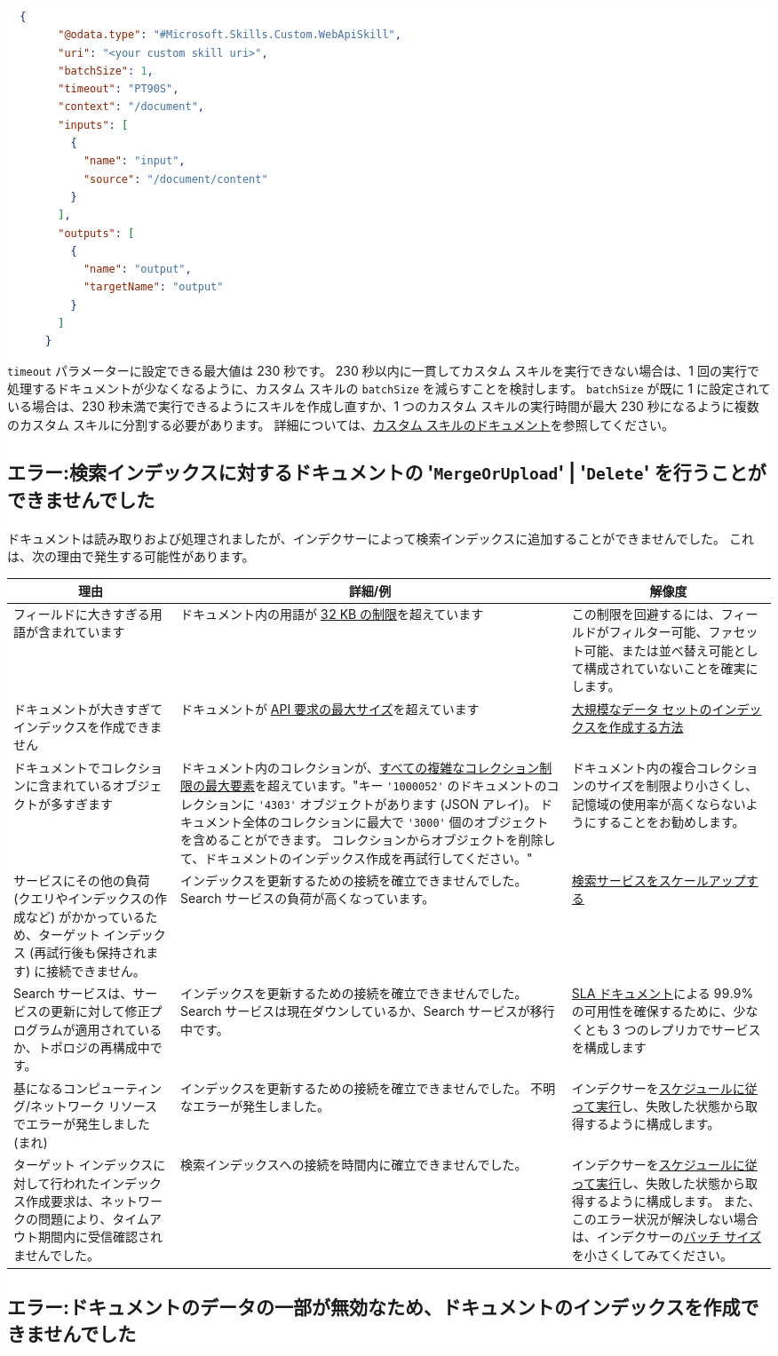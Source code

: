 ```json
  {
        "@odata.type": "#Microsoft.Skills.Custom.WebApiSkill",
        "uri": "<your custom skill uri>",
        "batchSize": 1,
        "timeout": "PT90S",
        "context": "/document",
        "inputs": [
          {
            "name": "input",
            "source": "/document/content"
          }
        ],
        "outputs": [
          {
            "name": "output",
            "targetName": "output"
          }
        ]
      }
```

`timeout` パラメーターに設定できる最大値は 230 秒です。  230 秒以内に一貫してカスタム スキルを実行できない場合は、1 回の実行で処理するドキュメントが少なくなるように、カスタム スキルの `batchSize` を減らすことを検討します。  `batchSize` が既に 1 に設定されている場合は、230 秒未満で実行できるようにスキルを作成し直すか、1 つのカスタム スキルの実行時間が最大 230 秒になるように複数のカスタム スキルに分割する必要があります。 詳細については、[カスタム スキルのドキュメント](cognitive-search-custom-skill-web-api.md)を参照してください。

<a name="could-not-mergeorupload--delete-document-to-the-search-index"></a>

## <a name="error-could-not-mergeorupload--delete-document-to-the-search-index"></a>エラー:検索インデックスに対するドキュメントの '`MergeOrUpload`' | '`Delete`' を行うことができませんでした

ドキュメントは読み取りおよび処理されましたが、インデクサーによって検索インデックスに追加することができませんでした。 これは、次の理由で発生する可能性があります。

| 理由 | 詳細/例 | 解像度 |
| --- | --- | --- |
| フィールドに大きすぎる用語が含まれています | ドキュメント内の用語が [32 KB の制限](search-limits-quotas-capacity.md#api-request-limits)を超えています | この制限を回避するには、フィールドがフィルター可能、ファセット可能、または並べ替え可能として構成されていないことを確実にします。
| ドキュメントが大きすぎてインデックスを作成できません | ドキュメントが [API 要求の最大サイズ](search-limits-quotas-capacity.md#api-request-limits)を超えています | [大規模なデータ セットのインデックスを作成する方法](search-howto-large-index.md)
| ドキュメントでコレクションに含まれているオブジェクトが多すぎます | ドキュメント内のコレクションが、[すべての複雑なコレクション制限の最大要素](search-limits-quotas-capacity.md#index-limits)を超えています。"キー `'1000052'` のドキュメントのコレクションに `'4303'` オブジェクトがあります (JSON アレイ)。 ドキュメント全体のコレクションに最大で `'3000'` 個のオブジェクトを含めることができます。 コレクションからオブジェクトを削除して、ドキュメントのインデックス作成を再試行してください。" | ドキュメント内の複合コレクションのサイズを制限より小さくし、記憶域の使用率が高くならないようにすることをお勧めします。
| サービスにその他の負荷 (クエリやインデックスの作成など) がかかっているため、ターゲット インデックス (再試行後も保持されます) に接続できません。 | インデックスを更新するための接続を確立できませんでした。 Search サービスの負荷が高くなっています。 | [検索サービスをスケールアップする](search-capacity-planning.md)
| Search サービスは、サービスの更新に対して修正プログラムが適用されているか、トポロジの再構成中です。 | インデックスを更新するための接続を確立できませんでした。 Search サービスは現在ダウンしているか、Search サービスが移行中です。 | [SLA ドキュメント](https://azure.microsoft.com/support/legal/sla/search/v1_0/)による 99.9% の可用性を確保するために、少なくとも 3 つのレプリカでサービスを構成します
| 基になるコンピューティング/ネットワーク リソースでエラーが発生しました (まれ) | インデックスを更新するための接続を確立できませんでした。 不明なエラーが発生しました。 | インデクサーを[スケジュールに従って実行](search-howto-schedule-indexers.md)し、失敗した状態から取得するように構成します。
| ターゲット インデックスに対して行われたインデックス作成要求は、ネットワークの問題により、タイムアウト期間内に受信確認されませんでした。 | 検索インデックスへの接続を時間内に確立できませんでした。 | インデクサーを[スケジュールに従って実行](search-howto-schedule-indexers.md)し、失敗した状態から取得するように構成します。 また、このエラー状況が解決しない場合は、インデクサーの[バッチ サイズ](/rest/api/searchservice/create-indexer#parameters)を小さくしてみてください。

<a name="could-not-index-document-because-the-indexer-data-to-index-was-invalid"></a>

## <a name="error-could-not-index-document-because-some-of-the-documents-data-was-not-valid"></a>エラー:ドキュメントのデータの一部が無効なため、ドキュメントのインデックスを作成できませんでした
